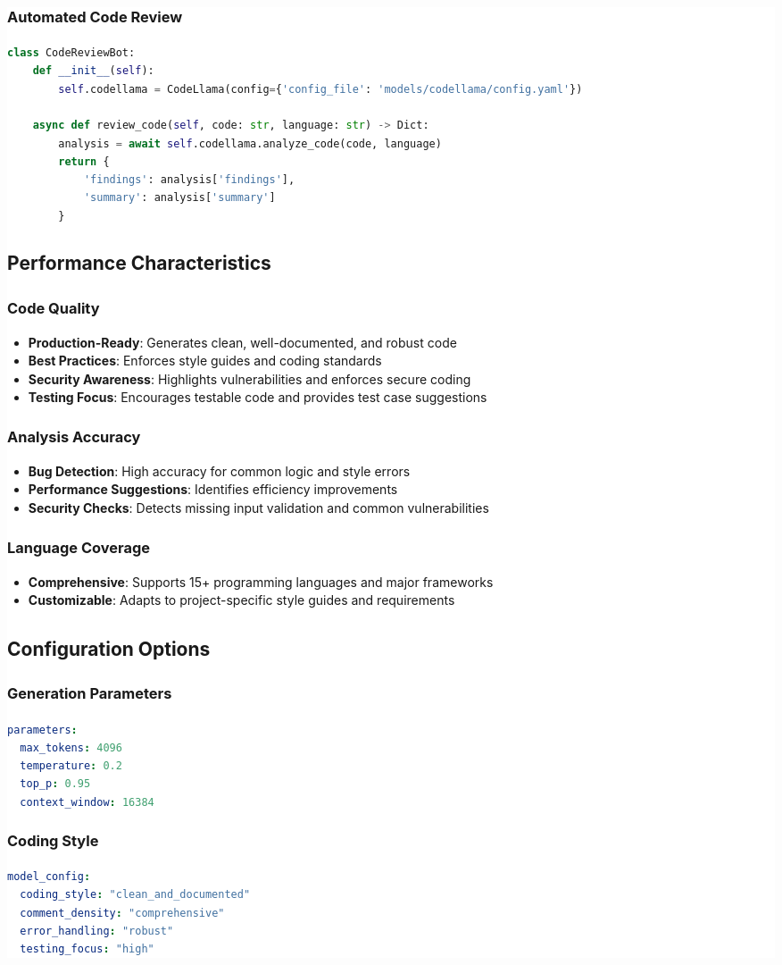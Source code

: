 ### Automated Code Review

```python
class CodeReviewBot:
    def __init__(self):
        self.codellama = CodeLlama(config={'config_file': 'models/codellama/config.yaml'})
    
    async def review_code(self, code: str, language: str) -> Dict:
        analysis = await self.codellama.analyze_code(code, language)
        return {
            'findings': analysis['findings'],
            'summary': analysis['summary']
        }
```

## Performance Characteristics

### Code Quality
- **Production-Ready**: Generates clean, well-documented, and robust code
- **Best Practices**: Enforces style guides and coding standards
- **Security Awareness**: Highlights vulnerabilities and enforces secure coding
- **Testing Focus**: Encourages testable code and provides test case suggestions

### Analysis Accuracy
- **Bug Detection**: High accuracy for common logic and style errors
- **Performance Suggestions**: Identifies efficiency improvements
- **Security Checks**: Detects missing input validation and common vulnerabilities

### Language Coverage
- **Comprehensive**: Supports 15+ programming languages and major frameworks
- **Customizable**: Adapts to project-specific style guides and requirements

## Configuration Options

### Generation Parameters
```yaml
parameters:
  max_tokens: 4096
  temperature: 0.2
  top_p: 0.95
  context_window: 16384
```

### Coding Style
```yaml
model_config:
  coding_style: "clean_and_documented"
  comment_density: "comprehensive"
  error_handling: "robust"
  testing_focus: "high"
```

